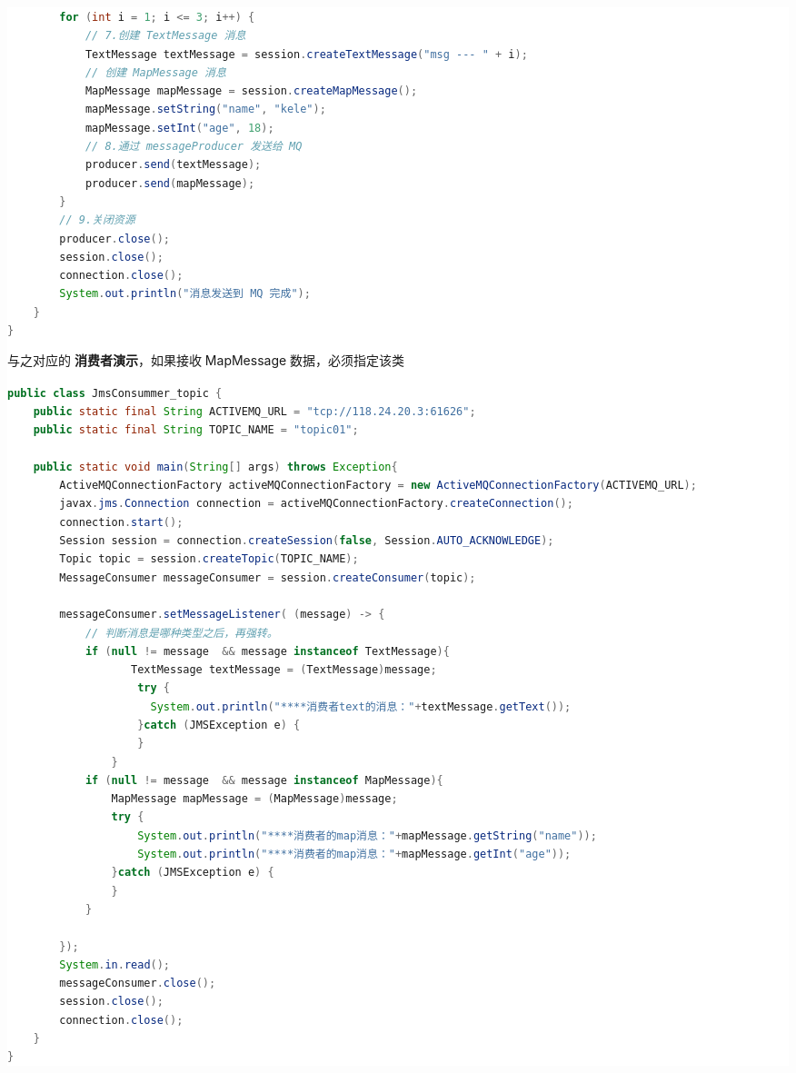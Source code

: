 ```java {24-32}
        for (int i = 1; i <= 3; i++) {
            // 7.创建 TextMessage 消息
            TextMessage textMessage = session.createTextMessage("msg --- " + i);
            // 创建 MapMessage 消息
            MapMessage mapMessage = session.createMapMessage();
            mapMessage.setString("name", "kele");
            mapMessage.setInt("age", 18);
            // 8.通过 messageProducer 发送给 MQ
            producer.send(textMessage);
            producer.send(mapMessage);
        }
        // 9.关闭资源
        producer.close();
        session.close();
        connection.close();
        System.out.println("消息发送到 MQ 完成");
    }
}
```

与之对应的 **消费者演示**，如果接收 MapMessage 数据，必须指定该类

```java
public class JmsConsummer_topic {
    public static final String ACTIVEMQ_URL = "tcp://118.24.20.3:61626";
    public static final String TOPIC_NAME = "topic01";

    public static void main(String[] args) throws Exception{
        ActiveMQConnectionFactory activeMQConnectionFactory = new ActiveMQConnectionFactory(ACTIVEMQ_URL);
        javax.jms.Connection connection = activeMQConnectionFactory.createConnection();
        connection.start();
        Session session = connection.createSession(false, Session.AUTO_ACKNOWLEDGE);
        Topic topic = session.createTopic(TOPIC_NAME);
        MessageConsumer messageConsumer = session.createConsumer(topic);

        messageConsumer.setMessageListener( (message) -> {
 			// 判断消息是哪种类型之后，再强转。
            if (null != message  && message instanceof TextMessage){
                   TextMessage textMessage = (TextMessage)message;
                    try {
                      System.out.println("****消费者text的消息："+textMessage.getText());
                    }catch (JMSException e) {
                    }
                }
            if (null != message  && message instanceof MapMessage){
                MapMessage mapMessage = (MapMessage)message;
                try {
                    System.out.println("****消费者的map消息："+mapMessage.getString("name"));
                    System.out.println("****消费者的map消息："+mapMessage.getInt("age"));
                }catch (JMSException e) {
                }
            }

        });
        System.in.read();
        messageConsumer.close();
        session.close();
        connection.close();
    }
}
```
